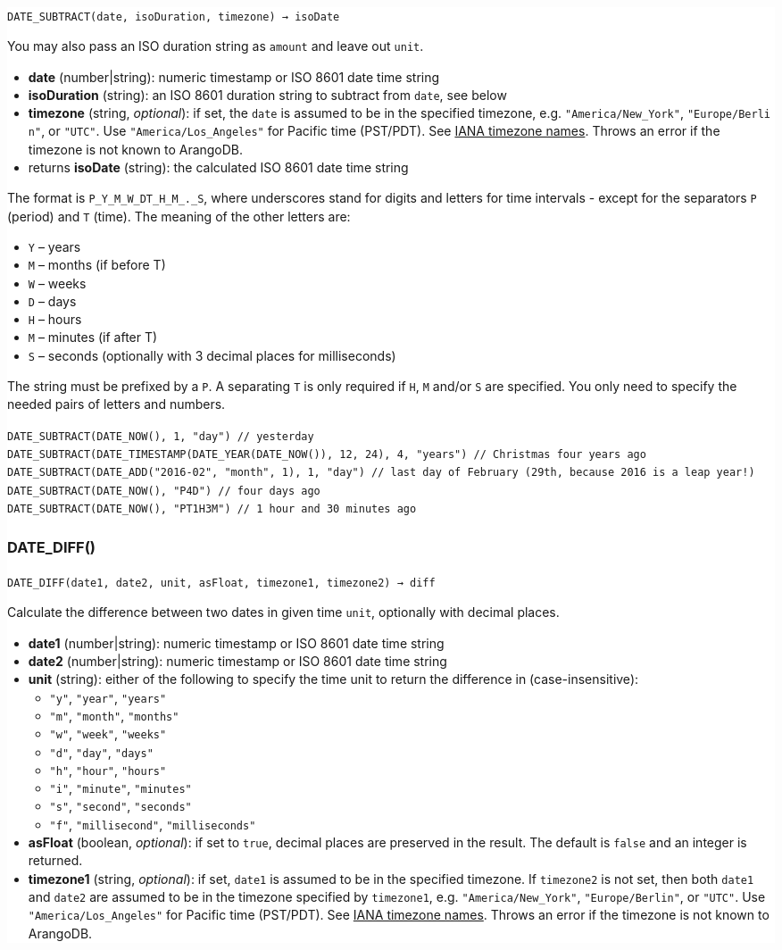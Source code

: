 
`DATE_SUBTRACT(date, isoDuration, timezone) → isoDate`

You may also pass an ISO duration string as `amount` and leave out `unit`.

- **date** (number\|string): numeric timestamp or ISO 8601 date time string
- **isoDuration** (string): an ISO 8601 duration string to subtract from `date`,
  see below
- **timezone** (string, *optional*): if set, the `date` is assumed to be in the
  specified timezone, e.g. `"America/New_York"`, `"Europe/Berlin"`, or `"UTC"`.
  Use `"America/Los_Angeles"` for Pacific time (PST/PDT). See
  [IANA timezone names](https://en.wikipedia.org/wiki/List_of_tz_database_time_zones).
  Throws an error if the timezone is not known to ArangoDB.
- returns **isoDate** (string): the calculated ISO 8601 date time string

The format is `P_Y_M_W_DT_H_M_._S`, where underscores stand for digits and
letters for time intervals - except for the separators `P` (period) and `T` (time).
The meaning of the other letters are:
- `Y` – years
- `M` – months (if before T)
- `W` – weeks
- `D` – days
- `H` – hours
- `M` – minutes (if after T)
- `S` – seconds (optionally with 3 decimal places for milliseconds)

The string must be prefixed by a `P`. A separating `T` is only required if
`H`, `M` and/or `S` are specified. You only need to specify the needed pairs
of letters and numbers.

```aql
DATE_SUBTRACT(DATE_NOW(), 1, "day") // yesterday
DATE_SUBTRACT(DATE_TIMESTAMP(DATE_YEAR(DATE_NOW()), 12, 24), 4, "years") // Christmas four years ago
DATE_SUBTRACT(DATE_ADD("2016-02", "month", 1), 1, "day") // last day of February (29th, because 2016 is a leap year!)
DATE_SUBTRACT(DATE_NOW(), "P4D") // four days ago
DATE_SUBTRACT(DATE_NOW(), "PT1H3M") // 1 hour and 30 minutes ago
```

### DATE_DIFF()

`DATE_DIFF(date1, date2, unit, asFloat, timezone1, timezone2) → diff`

Calculate the difference between two dates in given time `unit`, optionally
with decimal places.

- **date1** (number\|string): numeric timestamp or ISO 8601 date time string
- **date2** (number\|string): numeric timestamp or ISO 8601 date time string
- **unit** (string): either of the following to specify the time unit to return the
  difference in (case-insensitive):
  - `"y"`, `"year"`, `"years"`
  - `"m"`, `"month"`, `"months"`
  - `"w"`, `"week"`, `"weeks"`
  - `"d"`, `"day"`, `"days"`
  - `"h"`, `"hour"`, `"hours"`
  - `"i"`, `"minute"`, `"minutes"`
  - `"s"`, `"second"`, `"seconds"`
  - `"f"`, `"millisecond"`, `"milliseconds"`
- **asFloat** (boolean, *optional*): if set to `true`, decimal places are
  preserved in the result. The default is `false` and an integer is returned.
- **timezone1** (string, *optional*): if set, `date1` is assumed to be in the
  specified timezone. If `timezone2` is not set, then both `date1` and `date2`
  are assumed to be in the timezone specified by `timezone1`,
  e.g. `"America/New_York"`, `"Europe/Berlin"`, or `"UTC"`.
  Use `"America/Los_Angeles"` for Pacific time (PST/PDT). See
  [IANA timezone names](https://en.wikipedia.org/wiki/List_of_tz_database_time_zones).
  Throws an error if the timezone is not known to ArangoDB.